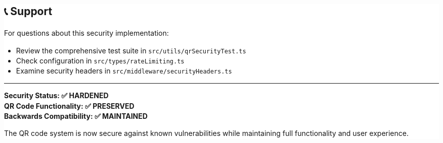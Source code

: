 ## 📞 Support

For questions about this security implementation:
- Review the comprehensive test suite in `src/utils/qrSecurityTest.ts`
- Check configuration in `src/types/rateLimiting.ts`
- Examine security headers in `src/middleware/securityHeaders.ts`

---

**Security Status: ✅ HARDENED**  
**QR Code Functionality: ✅ PRESERVED**  
**Backwards Compatibility: ✅ MAINTAINED**  

The QR code system is now secure against known vulnerabilities while maintaining full functionality and user experience.
